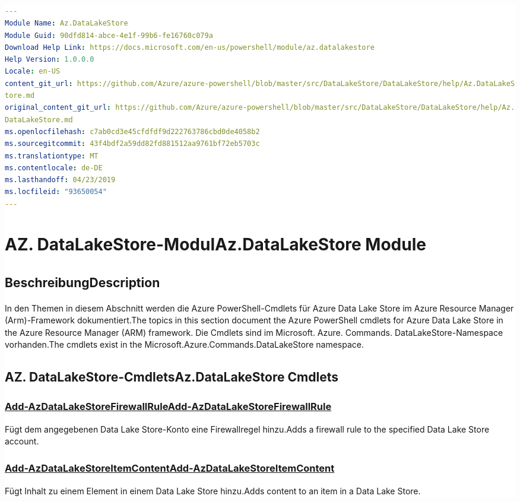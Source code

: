 ```yaml
---
Module Name: Az.DataLakeStore
Module Guid: 90dfd814-abce-4e1f-99b6-fe16760c079a
Download Help Link: https://docs.microsoft.com/en-us/powershell/module/az.datalakestore
Help Version: 1.0.0.0
Locale: en-US
content_git_url: https://github.com/Azure/azure-powershell/blob/master/src/DataLakeStore/DataLakeStore/help/Az.DataLakeStore.md
original_content_git_url: https://github.com/Azure/azure-powershell/blob/master/src/DataLakeStore/DataLakeStore/help/Az.DataLakeStore.md
ms.openlocfilehash: c7ab0cd3e45cfdfdf9d222763786cbd0de4058b2
ms.sourcegitcommit: 43f4bdf2a59dd82fd881512aa9761bf72eb5703c
ms.translationtype: MT
ms.contentlocale: de-DE
ms.lasthandoff: 04/23/2019
ms.locfileid: "93650054"
---
```

# <span data-ttu-id="3e3eb-101">AZ. DataLakeStore-Modul</span><span class="sxs-lookup"><span data-stu-id="3e3eb-101">Az.DataLakeStore Module</span></span>
## <span data-ttu-id="3e3eb-102">Beschreibung</span><span class="sxs-lookup"><span data-stu-id="3e3eb-102">Description</span></span>
<span data-ttu-id="3e3eb-103">In den Themen in diesem Abschnitt werden die Azure PowerShell-Cmdlets für Azure Data Lake Store im Azure Resource Manager (Arm)-Framework dokumentiert.</span><span class="sxs-lookup"><span data-stu-id="3e3eb-103">The topics in this section document the Azure PowerShell cmdlets for Azure Data Lake Store in the Azure Resource Manager (ARM) framework.</span></span> <span data-ttu-id="3e3eb-104">Die Cmdlets sind im Microsoft. Azure. Commands. DataLakeStore-Namespace vorhanden.</span><span class="sxs-lookup"><span data-stu-id="3e3eb-104">The cmdlets exist in the Microsoft.Azure.Commands.DataLakeStore namespace.</span></span>

## <span data-ttu-id="3e3eb-105">AZ. DataLakeStore-Cmdlets</span><span class="sxs-lookup"><span data-stu-id="3e3eb-105">Az.DataLakeStore Cmdlets</span></span>
### [<span data-ttu-id="3e3eb-106">Add-AzDataLakeStoreFirewallRule</span><span class="sxs-lookup"><span data-stu-id="3e3eb-106">Add-AzDataLakeStoreFirewallRule</span></span>](Add-AzDataLakeStoreFirewallRule.md)
<span data-ttu-id="3e3eb-107">Fügt dem angegebenen Data Lake Store-Konto eine Firewallregel hinzu.</span><span class="sxs-lookup"><span data-stu-id="3e3eb-107">Adds a firewall rule to the specified Data Lake Store account.</span></span>

### [<span data-ttu-id="3e3eb-108">Add-AzDataLakeStoreItemContent</span><span class="sxs-lookup"><span data-stu-id="3e3eb-108">Add-AzDataLakeStoreItemContent</span></span>](Add-AzDataLakeStoreItemContent.md)
<span data-ttu-id="3e3eb-109">Fügt Inhalt zu einem Element in einem Data Lake Store hinzu.</span><span class="sxs-lookup"><span data-stu-id="3e3eb-109">Adds content to an item in a Data Lake Store.</span></span>
